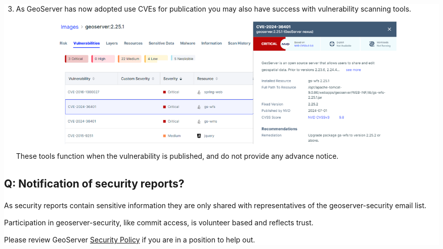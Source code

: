 3. As GeoServer has now adopted use CVEs for publication you may also have success with vulnerability scanning tools.

    <img src="/img/posts/2.26/cve-scan.png" alt="CVE Scan Results" style="display:block; margin-left:auto; margin-right:auto; width:80%;"/>
    
    These tools function when the vulnerability is published, and do not provide any advance notice.

## Q: Notification of security reports?

As security reports contain sensitive information they are only shared with representatives of the geoserver-security email list.

Participation in geoserver-security, like commit access, is volunteer based and reflects trust.

Please review GeoServer [Security Policy](https://docs.geoserver.org/latest/en/developer/policies/security.html) if you are in a position to help out.